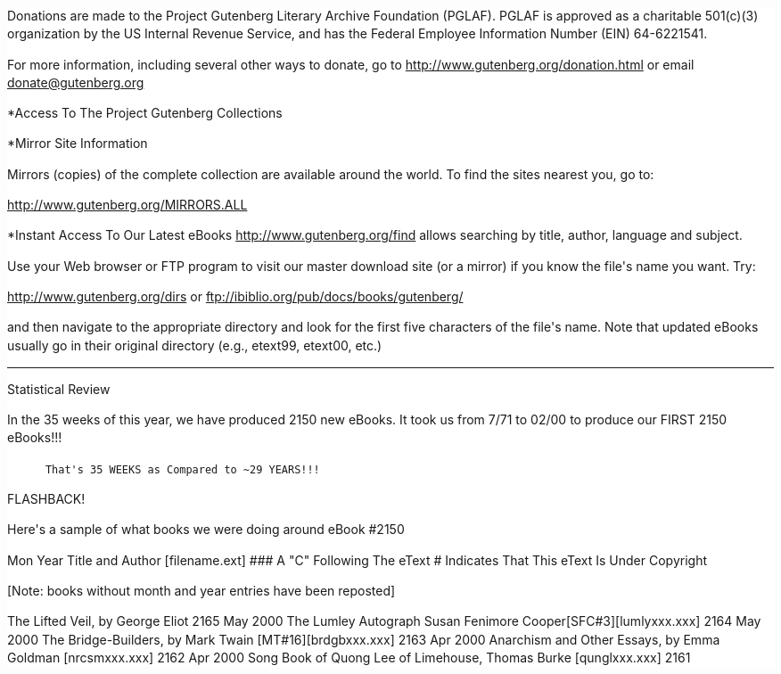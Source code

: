 Donations are made to the Project Gutenberg Literary Archive Foundation
(PGLAF).  PGLAF is approved as a charitable 501(c)(3) organization by
the US Internal Revenue Service, and has the Federal Employee Information
Number (EIN) 64-6221541.

For more information, including several other ways to donate, go to
http://www.gutenberg.org/donation.html  or email donate@gutenberg.org


*Access To The Project Gutenberg Collections


*Mirror Site Information

Mirrors (copies) of the complete collection are available around the world.
To find the sites nearest you, go to:

http://www.gutenberg.org/MIRRORS.ALL


*Instant Access To Our Latest eBooks
http://www.gutenberg.org/find
allows searching by title, author, language and subject.

Use your Web browser or FTP program to visit our master download
site (or a mirror) if you know the file's name you want.  Try:

http://www.gutenberg.org/dirs
or
ftp://ibiblio.org/pub/docs/books/gutenberg/

and then navigate to the appropriate directory and look for the first
five characters of the file's name.  Note that updated eBooks usually
go in their original directory (e.g., etext99, etext00, etc.)


***


Statistical Review

In the 35 weeks of this year, we have produced 2150 new eBooks.
It took us from 7/71 to 02/00 to produce our FIRST 2150 eBooks!!!

          That's 35 WEEKS as Compared to ~29 YEARS!!!


FLASHBACK!

Here's a sample of what books we were doing around eBook #2150

Mon Year Title and Author                                  [filename.ext] ###
A "C" Following The eText # Indicates That This eText Is Under Copyright

[Note:  books without month and year entries have been reposted]

The Lifted Veil, by George Eliot                                          2165
May 2000 The Lumley Autograph  Susan Fenimore Cooper[SFC#3][lumlyxxx.xxx] 2164
May 2000 The Bridge-Builders, by Mark Twain         [MT#16][brdgbxxx.xxx] 2163
Apr 2000 Anarchism and Other Essays, by Emma Goldman       [nrcsmxxx.xxx] 2162
Apr 2000 Song Book of Quong Lee of Limehouse, Thomas Burke [qunglxxx.xxx] 2161
